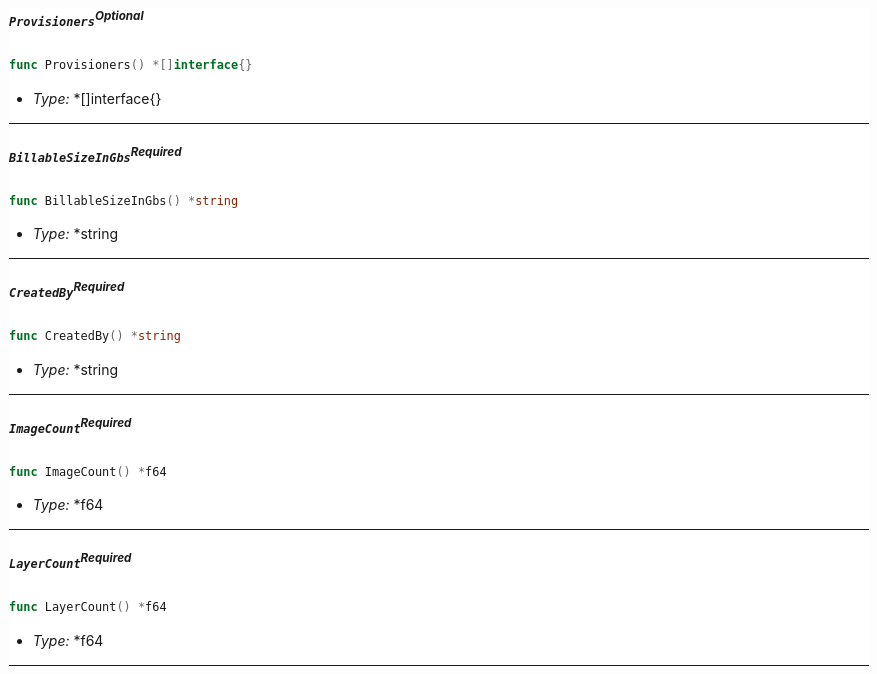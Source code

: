 ##### `Provisioners`<sup>Optional</sup> <a name="Provisioners" id="rhizo-co-terraform-provider-oci.artifactsContainerRepository.ArtifactsContainerRepository.property.provisioners"></a>

```go
func Provisioners() *[]interface{}
```

- *Type:* *[]interface{}

---

##### `BillableSizeInGbs`<sup>Required</sup> <a name="BillableSizeInGbs" id="rhizo-co-terraform-provider-oci.artifactsContainerRepository.ArtifactsContainerRepository.property.billableSizeInGbs"></a>

```go
func BillableSizeInGbs() *string
```

- *Type:* *string

---

##### `CreatedBy`<sup>Required</sup> <a name="CreatedBy" id="rhizo-co-terraform-provider-oci.artifactsContainerRepository.ArtifactsContainerRepository.property.createdBy"></a>

```go
func CreatedBy() *string
```

- *Type:* *string

---

##### `ImageCount`<sup>Required</sup> <a name="ImageCount" id="rhizo-co-terraform-provider-oci.artifactsContainerRepository.ArtifactsContainerRepository.property.imageCount"></a>

```go
func ImageCount() *f64
```

- *Type:* *f64

---

##### `LayerCount`<sup>Required</sup> <a name="LayerCount" id="rhizo-co-terraform-provider-oci.artifactsContainerRepository.ArtifactsContainerRepository.property.layerCount"></a>

```go
func LayerCount() *f64
```

- *Type:* *f64

---